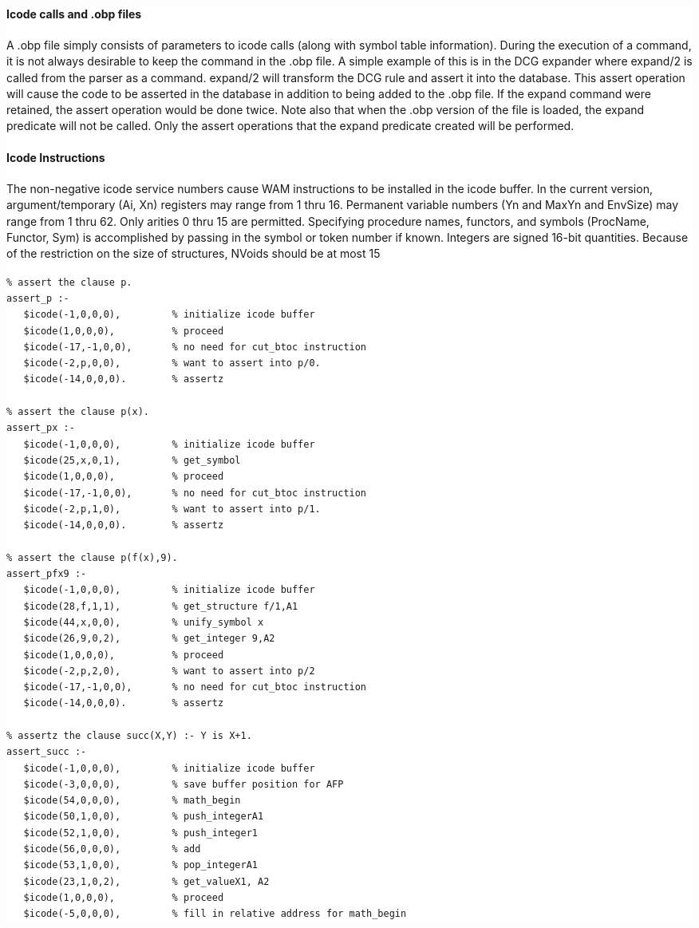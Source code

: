 #### Icode calls and .obp files

A .obp file simply consists of parameters to icode calls (along with symbol table information). During the execution of a command, it is not always desirable to keep the command in the .obp file. A simple example of this is in
the DCG expander where expand/2 is called from the parser as a command.
expand/2 will transform the DCG rule and assert it into the database. This assert operation will cause the code to be asserted in the database in addition to
being added to the .obp file. If the expand command were retained, the assert
operation would be done twice. Note also that when the .obp version of the
file is loaded, the expand predicate will not be called. Only the assert operations that the expand predicate created will be performed.

#### Icode Instructions

The non-negative icode service numbers cause WAM instructions to be installed in the icode buffer. In the current version, argument/temporary (Ai, Xn)
registers may range from 1 thru 16. Permanent variable numbers (Yn and MaxYn and EnvSize) may range from 1 thru 62. Only arities 0 thru 15 are permitted. Specifying procedure names, functors, and symbols (ProcName, Functor,
Sym) is accomplished by passing in the symbol or token number if known. Integers are signed 16-bit quantities. Because of the restriction on the size of
structures, NVoids should be at most 15
```
% assert the clause p.
assert_p :-
   $icode(-1,0,0,0),         % initialize icode buffer
   $icode(1,0,0,0),          % proceed
   $icode(-17,-1,0,0),       % no need for cut_btoc instruction
   $icode(-2,p,0,0),         % want to assert into p/0.
   $icode(-14,0,0,0).        % assertz

% assert the clause p(x).
assert_px :-
   $icode(-1,0,0,0),         % initialize icode buffer
   $icode(25,x,0,1),         % get_symbol
   $icode(1,0,0,0),          % proceed
   $icode(-17,-1,0,0),       % no need for cut_btoc instruction
   $icode(-2,p,1,0),         % want to assert into p/1.
   $icode(-14,0,0,0).        % assertz

% assert the clause p(f(x),9).
assert_pfx9 :-
   $icode(-1,0,0,0),         % initialize icode buffer
   $icode(28,f,1,1),         % get_structure f/1,A1
   $icode(44,x,0,0),         % unify_symbol x
   $icode(26,9,0,2),         % get_integer 9,A2
   $icode(1,0,0,0),          % proceed
   $icode(-2,p,2,0),         % want to assert into p/2
   $icode(-17,-1,0,0),       % no need for cut_btoc instruction
   $icode(-14,0,0,0).        % assertz

% assertz the clause succ(X,Y) :- Y is X+1.
assert_succ :-
   $icode(-1,0,0,0),         % initialize icode buffer
   $icode(-3,0,0,0),         % save buffer position for AFP
   $icode(54,0,0,0),         % math_begin
   $icode(50,1,0,0),         % push_integerA1
   $icode(52,1,0,0),         % push_integer1
   $icode(56,0,0,0),         % add
   $icode(53,1,0,0),         % pop_integerA1
   $icode(23,1,0,2),         % get_valueX1, A2
   $icode(1,0,0,0),          % proceed
   $icode(-5,0,0,0),         % fill in relative address for math_begin
```